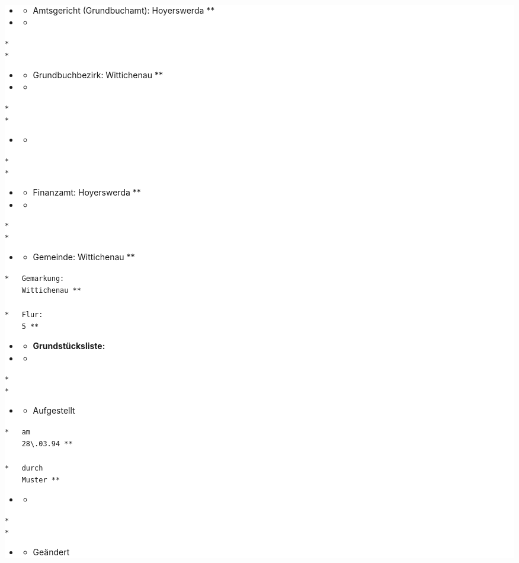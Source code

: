 
*    *   Amtsgericht (Grundbuchamt):
        Hoyerswerda **


*    *
    *
    *

*    *   Grundbuchbezirk:
        Wittichenau **


*    *
    *
    *

*    *
    *
    *

*    *   Finanzamt:
        Hoyerswerda **


*    *
    *
    *

*    *   Gemeinde:
        Wittichenau **

    *   Gemarkung:
        Wittichenau **

    *   Flur:
        5 **




*    *   **Grundstücksliste:**


*    *
    *
    *

*    *   Aufgestellt

    *   am
        28\.03.94 **

    *   durch
        Muster **


*    *
    *
    *

*    *   Geändert
